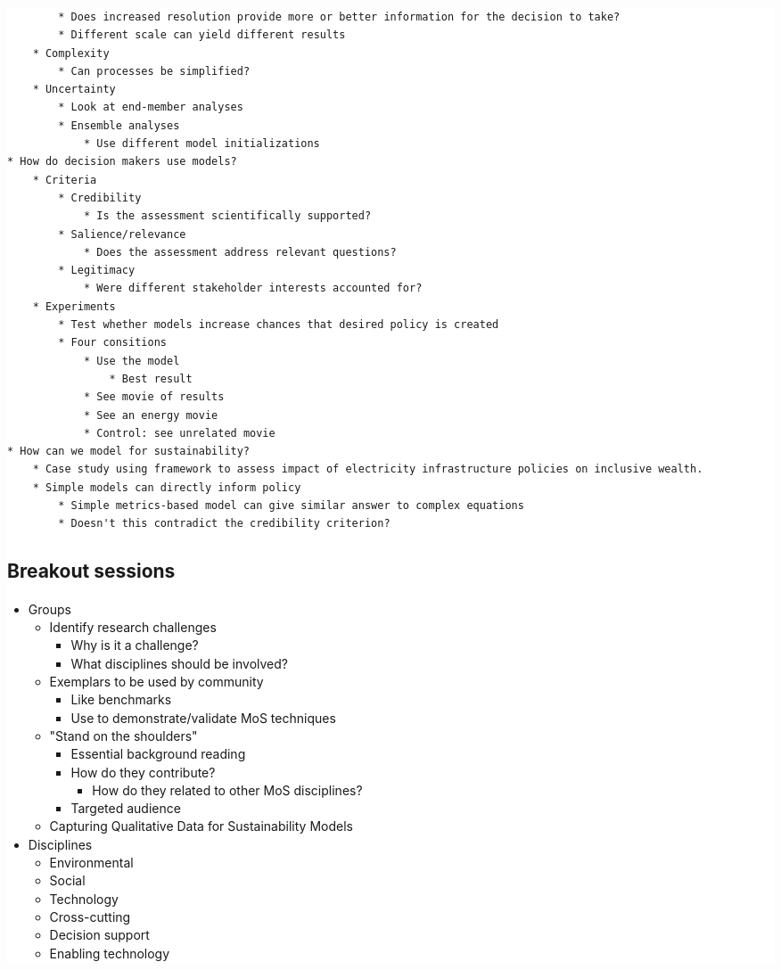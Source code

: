             * Does increased resolution provide more or better information for the decision to take?  
            * Different scale can yield different results  
        * Complexity  
            * Can processes be simplified?  
        * Uncertainty  
            * Look at end-member analyses  
            * Ensemble analyses  
                * Use different model initializations  
    * How do decision makers use models?  
        * Criteria  
            * Credibility  
                * Is the assessment scientifically supported?  
            * Salience/relevance  
                * Does the assessment address relevant questions?  
            * Legitimacy  
                * Were different stakeholder interests accounted for?  
        * Experiments  
            * Test whether models increase chances that desired policy is created  
            * Four consitions  
                * Use the model  
                    * Best result  
                * See movie of results  
                * See an energy movie  
                * Control: see unrelated movie  
    * How can we model for sustainability?  
        * Case study using framework to assess impact of electricity infrastructure policies on inclusive wealth.  
        * Simple models can directly inform policy  
            * Simple metrics-based model can give similar answer to complex equations  
            * Doesn't this contradict the credibility criterion?  
  
## Breakout sessions  
  
* Groups  
    * Identify research challenges  
        * Why is it a challenge?  
        * What disciplines should be involved?  
    * Exemplars to be used by community  
        * Like benchmarks  
        * Use to demonstrate/validate MoS techniques  
    * "Stand on the shoulders"  
        * Essential background reading  
        * How do they contribute?  
            * How do they related to other MoS disciplines?  
        * Targeted audience  
    * Capturing Qualitative Data for Sustainability Models  
* Disciplines  
    * Environmental  
    * Social  
    * Technology  
    * Cross-cutting  
    * Decision support  
    * Enabling technology  
  